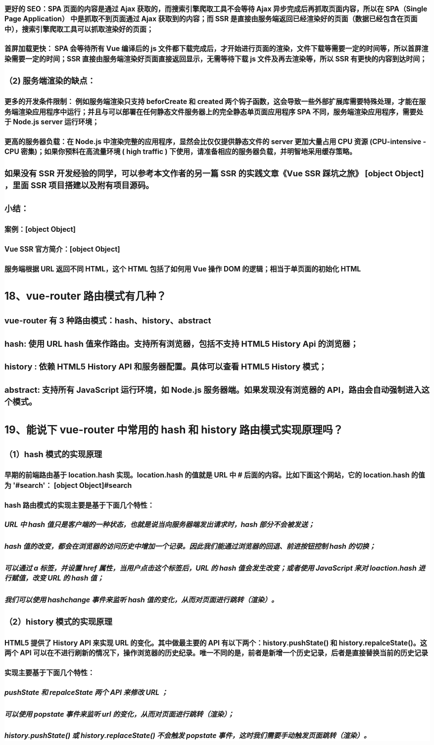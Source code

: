 #### 更好的 SEO：SPA 页面的内容是通过 Ajax 获取的，而搜索引擎爬取工具不会等待 Ajax 异步完成后再抓取页面内容，所以在 SPA（Single Page Application） 中是抓取不到页面通过 Ajax 获取到的内容；而 SSR 是直接由服务端返回已经渲染好的页面（数据已经包含在页面中），搜索引擎爬取工具可以抓取渲染好的页面；
#### 首屏加载更快： SPA 会等待所有 Vue 编译后的 js 文件都下载完成后，才开始进行页面的渲染，文件下载等需要一定的时间等，所以首屏渲染需要一定的时间；SSR 直接由服务端渲染好页面直接返回显示，无需等待下载 js 文件及再去渲染等，所以 SSR 有更快的内容到达时间；
### （2) 服务端渲染的缺点：
#### 更多的开发条件限制： 例如服务端渲染只支持 beforCreate 和 created 两个钩子函数，这会导致一些外部扩展库需要特殊处理，才能在服务端渲染应用程序中运行；并且与可以部署在任何静态文件服务器上的完全静态单页面应用程序 SPA 不同，服务端渲染应用程序，需要处于 Node.js server 运行环境；
#### 更高的服务器负载：在 Node.js 中渲染完整的应用程序，显然会比仅仅提供静态文件的 server 更加大量占用 CPU 资源 (CPU-intensive - CPU 密集)；如果你预料在高流量环境 ( high traffic ) 下使用，请准备相应的服务器负载，并明智地采用缓存策略。
### 如果没有 SSR 开发经验的同学，可以参考本文作者的另一篇 SSR 的实践文章《Vue SSR 踩坑之旅》 [object Object] ，里面 SSR 项目搭建以及附有项目源码。
### 小结：
#### 案例：[object Object]
#### Vue SSR 官方简介：[object Object]
#### 服务端根据 URL 返回不同 HTML，这个 HTML 包括了如何用 Vue 操作 DOM 的逻辑；相当于单页面的初始化 HTML
## 18、vue-router 路由模式有几种？
### vue-router 有 3 种路由模式：hash、history、abstract
### hash: 使用 URL hash 值来作路由。支持所有浏览器，包括不支持 HTML5 History Api 的浏览器；
### history : 依赖 HTML5 History API 和服务器配置。具体可以查看 HTML5 History 模式；
### abstract: 支持所有 JavaScript 运行环境，如 Node.js 服务器端。如果发现没有浏览器的 API，路由会自动强制进入这个模式。
## 19、能说下 vue-router 中常用的 hash 和 history 路由模式实现原理吗？
### （1）hash 模式的实现原理
#### 早期的前端路由基于 location.hash 实现。location.hash 的值就是 URL 中 # 后面的内容。比如下面这个网站，它的 location.hash 的值为 '#search'： [object Object]#search
#### hash 路由模式的实现主要是基于下面几个特性：
##### URL 中 hash 值只是客户端的一种状态，也就是说当向服务器端发出请求时，hash 部分不会被发送；
##### hash 值的改变，都会在浏览器的访问历史中增加一个记录。因此我们能通过浏览器的回退、前进按钮控制 hash 的切换；
##### 可以通过  a  标签，并设置  href  属性，当用户点击这个标签后，URL  的 hash 值会发生改变；或者使用  JavaScript 来对  loaction.hash  进行赋值，改变 URL 的 hash 值；
##### 我们可以使用 hashchange 事件来监听 hash 值的变化，从而对页面进行跳转（渲染）。
### （2）history 模式的实现原理
#### HTML5 提供了 History API 来实现 URL 的变化。其中做最主要的 API 有以下两个：history.pushState() 和 history.repalceState()。这两个 API 可以在不进行刷新的情况下，操作浏览器的历史纪录。唯一不同的是，前者是新增一个历史记录，后者是直接替换当前的历史记录
#### 实现主要基于下面几个特性：
##### pushState 和 repalceState 两个 API 来修改 URL ；
##### 可以使用 popstate 事件来监听 url 的变化，从而对页面进行跳转（渲染）；
##### history.pushState() 或 history.replaceState() 不会触发 popstate 事件，这时我们需要手动触发页面跳转（渲染）。